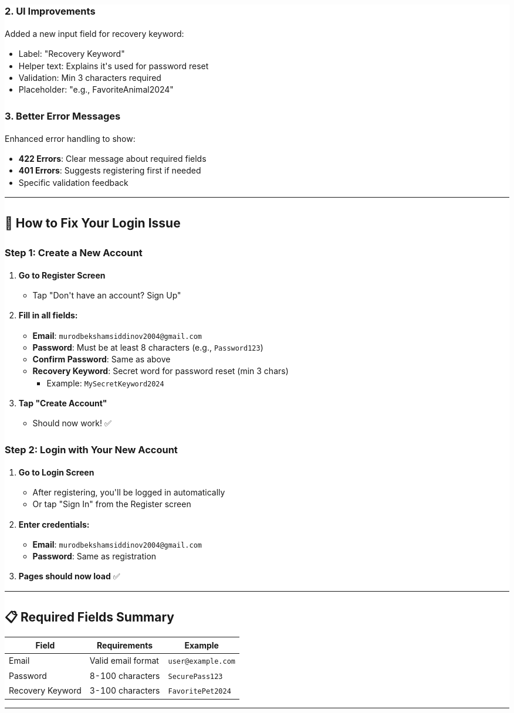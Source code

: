 ### 2. **UI Improvements**

Added a new input field for recovery keyword:
- Label: "Recovery Keyword"
- Helper text: Explains it's used for password reset
- Validation: Min 3 characters required
- Placeholder: "e.g., FavoriteAnimal2024"

### 3. **Better Error Messages**

Enhanced error handling to show:
- **422 Errors**: Clear message about required fields
- **401 Errors**: Suggests registering first if needed
- Specific validation feedback

---

## 🚀 How to Fix Your Login Issue

### Step 1: Create a New Account

1. **Go to Register Screen**
   - Tap "Don't have an account? Sign Up"

2. **Fill in all fields:**
   - **Email**: `murodbekshamsiddinov2004@gmail.com`
   - **Password**: Must be at least 8 characters (e.g., `Password123`)
   - **Confirm Password**: Same as above
   - **Recovery Keyword**: Secret word for password reset (min 3 chars)
     - Example: `MySecretKeyword2024`

3. **Tap "Create Account"**
   - Should now work! ✅

### Step 2: Login with Your New Account

1. **Go to Login Screen**
   - After registering, you'll be logged in automatically
   - Or tap "Sign In" from the Register screen

2. **Enter credentials:**
   - **Email**: `murodbekshamsiddinov2004@gmail.com`
   - **Password**: Same as registration

3. **Pages should now load** ✅

---

## 📋 Required Fields Summary

| Field | Requirements | Example |
|-------|--------------|---------|
| Email | Valid email format | `user@example.com` |
| Password | 8-100 characters | `SecurePass123` |
| Recovery Keyword | 3-100 characters | `FavoritePet2024` |

---